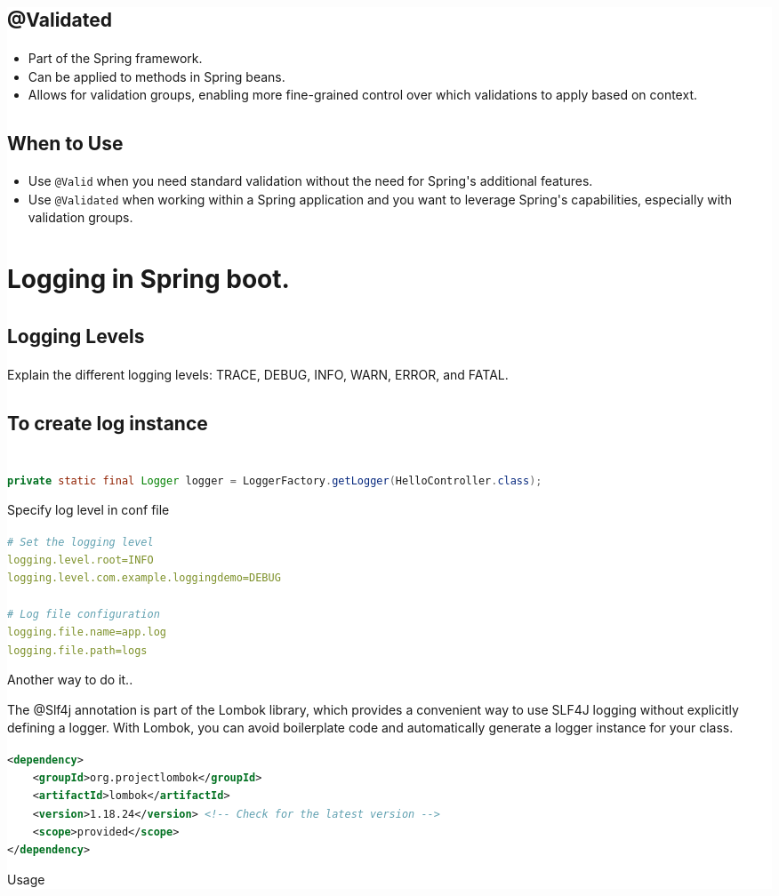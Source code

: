 ## @Validated
- Part of the Spring framework.
- Can be applied to methods in Spring beans.
- Allows for validation groups, enabling more fine-grained control over which validations to apply based on context.

## When to Use
- Use `@Valid` when you need standard validation without the need for Spring's additional features.
- Use `@Validated` when working within a Spring application and you want to leverage Spring's capabilities, especially with validation groups.


# Logging in Spring boot. 

## Logging Levels

Explain the different logging levels: TRACE, DEBUG, INFO, WARN, ERROR, and FATAL.

## To create log instance 

```java 

private static final Logger logger = LoggerFactory.getLogger(HelloController.class);

```


Specify log level in conf file 

```yaml
# Set the logging level
logging.level.root=INFO
logging.level.com.example.loggingdemo=DEBUG

# Log file configuration
logging.file.name=app.log
logging.file.path=logs

```

 Another way to do it.. 

The @Slf4j annotation is part of the Lombok library, which provides a convenient way to use SLF4J logging without explicitly defining a logger. With Lombok, you can avoid boilerplate code and automatically generate a logger instance for your class.

```xml
<dependency>
    <groupId>org.projectlombok</groupId>
    <artifactId>lombok</artifactId>
    <version>1.18.24</version> <!-- Check for the latest version -->
    <scope>provided</scope>
</dependency>

```
Usage 
